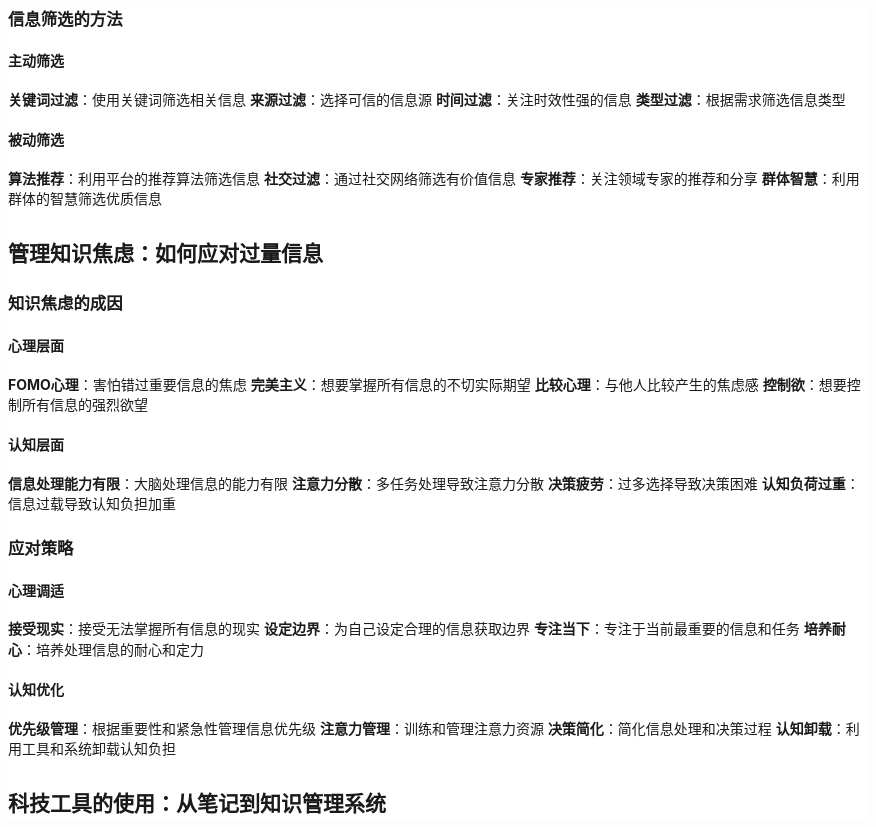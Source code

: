 ### 信息筛选的方法

#### 主动筛选

**关键词过滤**：使用关键词筛选相关信息
**来源过滤**：选择可信的信息源
**时间过滤**：关注时效性强的信息
**类型过滤**：根据需求筛选信息类型

#### 被动筛选

**算法推荐**：利用平台的推荐算法筛选信息
**社交过滤**：通过社交网络筛选有价值信息
**专家推荐**：关注领域专家的推荐和分享
**群体智慧**：利用群体的智慧筛选优质信息

## 管理知识焦虑：如何应对过量信息

### 知识焦虑的成因

#### 心理层面

**FOMO心理**：害怕错过重要信息的焦虑
**完美主义**：想要掌握所有信息的不切实际期望
**比较心理**：与他人比较产生的焦虑感
**控制欲**：想要控制所有信息的强烈欲望

#### 认知层面

**信息处理能力有限**：大脑处理信息的能力有限
**注意力分散**：多任务处理导致注意力分散
**决策疲劳**：过多选择导致决策困难
**认知负荷过重**：信息过载导致认知负担加重

### 应对策略

#### 心理调适

**接受现实**：接受无法掌握所有信息的现实
**设定边界**：为自己设定合理的信息获取边界
**专注当下**：专注于当前最重要的信息和任务
**培养耐心**：培养处理信息的耐心和定力

#### 认知优化

**优先级管理**：根据重要性和紧急性管理信息优先级
**注意力管理**：训练和管理注意力资源
**决策简化**：简化信息处理和决策过程
**认知卸载**：利用工具和系统卸载认知负担

## 科技工具的使用：从笔记到知识管理系统
